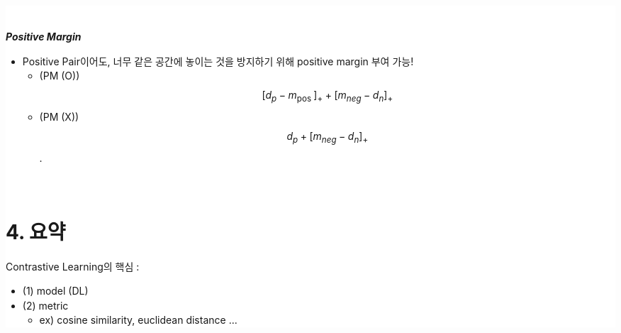 <br>

***Positive Margin***

- Positive Pair이어도, 너무 같은 공간에 놓이는 것을 방지하기 위해 positive margin 부여 가능!
  - (PM (O)) $$\left[d_{p}-m_{\text {pos }}\right]_{+}+\left[m_{n e g}-d_{n}\right]_{+}$$
  - (PM (X))  $$d_{p} +\left[m_{n e g}-d_{n}\right]_{+}$$.

<br>

# 4. 요약

Contrastive Learning의 핵심 :

- (1) model (DL)
- (2) metric
  - ex) cosine similarity, euclidean distance ...

